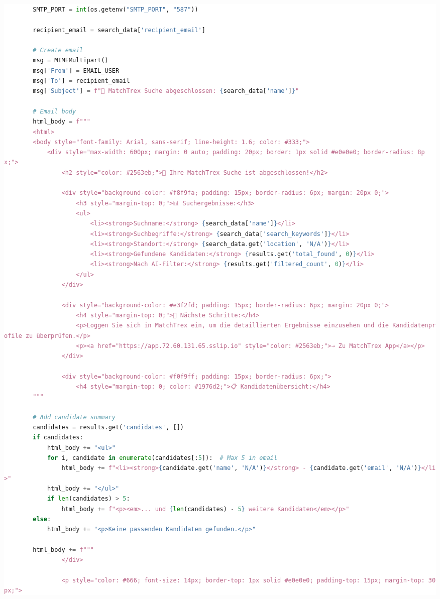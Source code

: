 ```python
        SMTP_PORT = int(os.getenv("SMTP_PORT", "587"))

        recipient_email = search_data['recipient_email']

        # Create email
        msg = MIMEMultipart()
        msg['From'] = EMAIL_USER
        msg['To'] = recipient_email
        msg['Subject'] = f"🎯 MatchTrex Suche abgeschlossen: {search_data['name']}"

        # Email body
        html_body = f"""
        <html>
        <body style="font-family: Arial, sans-serif; line-height: 1.6; color: #333;">
            <div style="max-width: 600px; margin: 0 auto; padding: 20px; border: 1px solid #e0e0e0; border-radius: 8px;">
                <h2 style="color: #2563eb;">🎉 Ihre MatchTrex Suche ist abgeschlossen!</h2>

                <div style="background-color: #f8f9fa; padding: 15px; border-radius: 6px; margin: 20px 0;">
                    <h3 style="margin-top: 0;">📊 Suchergebnisse:</h3>
                    <ul>
                        <li><strong>Suchname:</strong> {search_data['name']}</li>
                        <li><strong>Suchbegriffe:</strong> {search_data['search_keywords']}</li>
                        <li><strong>Standort:</strong> {search_data.get('location', 'N/A')}</li>
                        <li><strong>Gefundene Kandidaten:</strong> {results.get('total_found', 0)}</li>
                        <li><strong>Nach AI-Filter:</strong> {results.get('filtered_count', 0)}</li>
                    </ul>
                </div>

                <div style="background-color: #e3f2fd; padding: 15px; border-radius: 6px; margin: 20px 0;">
                    <h4 style="margin-top: 0;">🔗 Nächste Schritte:</h4>
                    <p>Loggen Sie sich in MatchTrex ein, um die detaillierten Ergebnisse einzusehen und die Kandidatenprofile zu überprüfen.</p>
                    <p><a href="https://app.72.60.131.65.sslip.io" style="color: #2563eb;">→ Zu MatchTrex App</a></p>
                </div>

                <div style="background-color: #f0f9ff; padding: 15px; border-radius: 6px;">
                    <h4 style="margin-top: 0; color: #1976d2;">📋 Kandidatenübersicht:</h4>
        """

        # Add candidate summary
        candidates = results.get('candidates', [])
        if candidates:
            html_body += "<ul>"
            for i, candidate in enumerate(candidates[:5]):  # Max 5 in email
                html_body += f"<li><strong>{candidate.get('name', 'N/A')}</strong> - {candidate.get('email', 'N/A')}</li>"
            html_body += "</ul>"
            if len(candidates) > 5:
                html_body += f"<p><em>... und {len(candidates) - 5} weitere Kandidaten</em></p>"
        else:
            html_body += "<p>Keine passenden Kandidaten gefunden.</p>"

        html_body += f"""
                </div>

                <p style="color: #666; font-size: 14px; border-top: 1px solid #e0e0e0; padding-top: 15px; margin-top: 30px;">
```